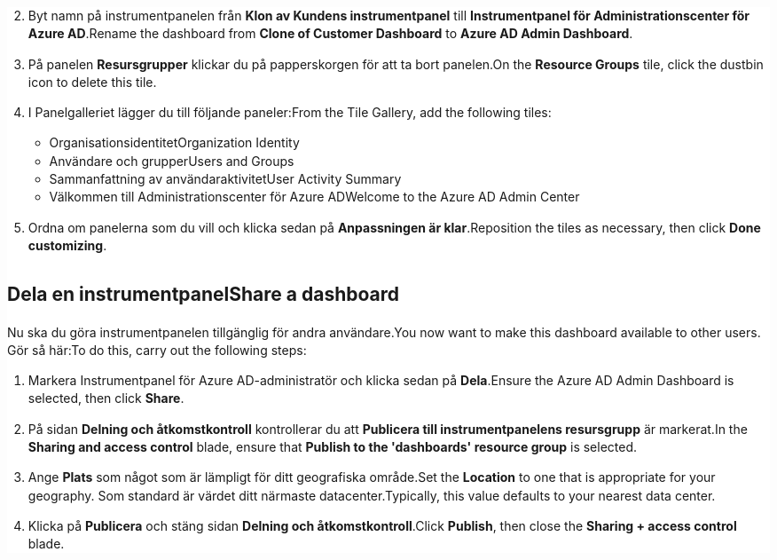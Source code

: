 2. <span data-ttu-id="c1c74-132">Byt namn på instrumentpanelen från **Klon av Kundens instrumentpanel** till **Instrumentpanel för Administrationscenter för Azure AD**.</span><span class="sxs-lookup"><span data-stu-id="c1c74-132">Rename the dashboard from **Clone of Customer Dashboard** to **Azure AD Admin Dashboard**.</span></span>

3. <span data-ttu-id="c1c74-133">På panelen **Resursgrupper** klickar du på papperskorgen för att ta bort panelen.</span><span class="sxs-lookup"><span data-stu-id="c1c74-133">On the **Resource Groups** tile, click the dustbin icon to delete this tile.</span></span>

4. <span data-ttu-id="c1c74-134">I Panelgalleriet lägger du till följande paneler:</span><span class="sxs-lookup"><span data-stu-id="c1c74-134">From the Tile Gallery, add the following tiles:</span></span>

    * <span data-ttu-id="c1c74-135">Organisationsidentitet</span><span class="sxs-lookup"><span data-stu-id="c1c74-135">Organization Identity</span></span>
    * <span data-ttu-id="c1c74-136">Användare och grupper</span><span class="sxs-lookup"><span data-stu-id="c1c74-136">Users and Groups</span></span>
    * <span data-ttu-id="c1c74-137">Sammanfattning av användaraktivitet</span><span class="sxs-lookup"><span data-stu-id="c1c74-137">User Activity Summary</span></span>
    * <span data-ttu-id="c1c74-138">Välkommen till Administrationscenter för Azure AD</span><span class="sxs-lookup"><span data-stu-id="c1c74-138">Welcome to the Azure AD Admin Center</span></span>

5. <span data-ttu-id="c1c74-139">Ordna om panelerna som du vill och klicka sedan på **Anpassningen är klar**.</span><span class="sxs-lookup"><span data-stu-id="c1c74-139">Reposition the tiles as necessary, then click **Done customizing**.</span></span>

## <a name="share-a-dashboard"></a><span data-ttu-id="c1c74-140">Dela en instrumentpanel</span><span class="sxs-lookup"><span data-stu-id="c1c74-140">Share a dashboard</span></span>

<span data-ttu-id="c1c74-141">Nu ska du göra instrumentpanelen tillgänglig för andra användare.</span><span class="sxs-lookup"><span data-stu-id="c1c74-141">You now want to make this dashboard available to other users.</span></span> <span data-ttu-id="c1c74-142">Gör så här:</span><span class="sxs-lookup"><span data-stu-id="c1c74-142">To do this, carry out the following steps:</span></span>

1. <span data-ttu-id="c1c74-143">Markera Instrumentpanel för Azure AD-administratör och klicka sedan på **Dela**.</span><span class="sxs-lookup"><span data-stu-id="c1c74-143">Ensure the Azure AD Admin Dashboard is selected, then click **Share**.</span></span>

2. <span data-ttu-id="c1c74-144">På sidan **Delning och åtkomstkontroll** kontrollerar du att **Publicera till instrumentpanelens resursgrupp** är markerat.</span><span class="sxs-lookup"><span data-stu-id="c1c74-144">In the **Sharing and access control** blade, ensure that **Publish to the 'dashboards' resource group** is selected.</span></span>

3. <span data-ttu-id="c1c74-145">Ange **Plats** som något som är lämpligt för ditt geografiska område.</span><span class="sxs-lookup"><span data-stu-id="c1c74-145">Set the **Location** to one that is appropriate for your geography.</span></span> <span data-ttu-id="c1c74-146">Som standard är värdet ditt närmaste datacenter.</span><span class="sxs-lookup"><span data-stu-id="c1c74-146">Typically, this value defaults to your nearest data center.</span></span>

4. <span data-ttu-id="c1c74-147">Klicka på **Publicera** och stäng sidan **Delning och åtkomstkontroll**.</span><span class="sxs-lookup"><span data-stu-id="c1c74-147">Click **Publish**, then close the **Sharing + access control** blade.</span></span>
